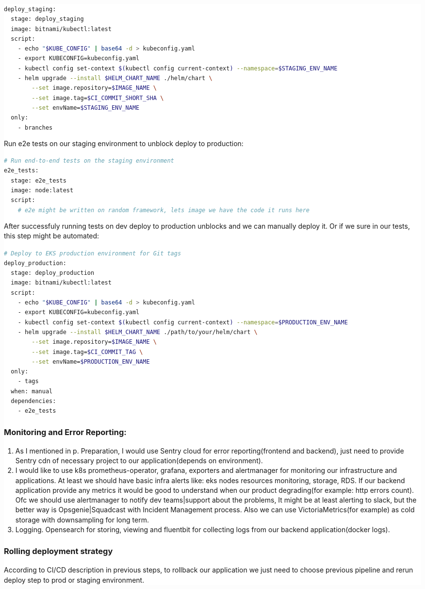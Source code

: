 ```sh
deploy_staging:
  stage: deploy_staging
  image: bitnami/kubectl:latest
  script:
    - echo "$KUBE_CONFIG" | base64 -d > kubeconfig.yaml
    - export KUBECONFIG=kubeconfig.yaml
    - kubectl config set-context $(kubectl config current-context) --namespace=$STAGING_ENV_NAME
    - helm upgrade --install $HELM_CHART_NAME ./helm/chart \
        --set image.repository=$IMAGE_NAME \
        --set image.tag=$CI_COMMIT_SHORT_SHA \
        --set envName=$STAGING_ENV_NAME
  only:
    - branches
```
Run e2e tests on our staging environment to unblock deploy to production:
```sh
# Run end-to-end tests on the staging environment
e2e_tests:
  stage: e2e_tests
  image: node:latest
  script:
    # e2e might be written on random framework, lets image we have the code it runs here
```
After successfuly running tests on dev deploy to production unblocks and we can manually deploy it. Or if we sure in our tests, this step might be automated:
```sh
# Deploy to EKS production environment for Git tags
deploy_production:
  stage: deploy_production
  image: bitnami/kubectl:latest
  script:
    - echo "$KUBE_CONFIG" | base64 -d > kubeconfig.yaml
    - export KUBECONFIG=kubeconfig.yaml
    - kubectl config set-context $(kubectl config current-context) --namespace=$PRODUCTION_ENV_NAME
    - helm upgrade --install $HELM_CHART_NAME ./path/to/your/helm/chart \
        --set image.repository=$IMAGE_NAME \
        --set image.tag=$CI_COMMIT_TAG \
        --set envName=$PRODUCTION_ENV_NAME
  only:
    - tags
  when: manual
  dependencies:
    - e2e_tests
```
### Monitoring and Error Reporting:
1. As I mentioned in p. Preparation, I would use Sentry cloud for error reporting(frontend and backend), just need to provide Sentry cdn of necessary project to our application(depends on environment).
2. I would like to use k8s prometheus-operator, grafana, exporters and alertmanager for monitoring our infrastructure and applications. At least we should have basic infra alerts like: eks nodes resources monitoring, storage, RDS. If our backend application provide any metrics it would be good to understand when our product degrading(for example: http errors count). Ofc we should use alertmanager to notify dev teams|support about the problems, It might be at least alerting to slack, but the better way is Opsgenie|Squadcast with Incident Management process.
Also we can use VictoriaMetrics(for example) as cold storage with downsampling for long term.
3. Logging. Opensearch for storing, viewing and fluentbit for collecting logs from our backend application(docker logs).

### Rolling deployment strategy
According to CI/CD description in previous steps, to rollback our application we just need to choose previous pipeline and rerun deploy step to prod or staging environment.

